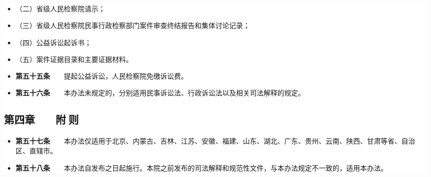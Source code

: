  - （二）省级人民检察院请示；

  - （三）省级人民检察院民事行政检察部门案件审查终结报告和集体讨论记录；

  - （四）公益诉讼起诉书；

  - （五）案件证据目录和主要证据材料。

- **第五十五条**　　提起公益诉讼，人民检察院免缴诉讼费。

- **第五十六条**　　本办法未规定的，分别适用民事诉讼法、行政诉讼法以及相关司法解释的规定。

## 第四章　　附 则

- **第五十七条**　　本办法仅适用于北京、内蒙古、吉林、江苏、安徽、福建、山东、湖北、广东、贵州、云南、陕西、甘肃等省、自治区、直辖市。

- **第五十八条**　　本办法自发布之日起施行。本院之前发布的司法解释和规范性文件，与本办法规定不一致的，适用本办法。
